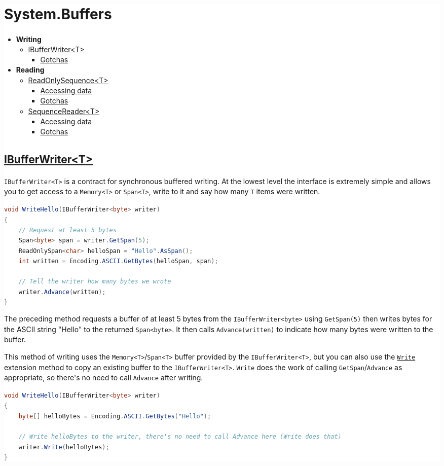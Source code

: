 # System.Buffers

- **Writing**
    - [IBufferWriter\<T\>](#ibufferwritert)
       - [Gotchas](#gotchas)
- **Reading**
    - [ReadOnlySequence\<T\>](#readonlysequencet)
       - [Accessing data](#accessing-data)
       - [Gotchas](#gotchas-1)
    - [SequenceReader\<T\>](#sequencereadert)
       - [Accessing data](#accessing-data-1)
       - [Gotchas](#gotchas-2)
   
## [IBufferWriter\<T\>](https://docs.microsoft.com/en-us/dotnet/api/system.buffers.ibufferwriter-1?view=netstandard-2.1)

`IBufferWriter<T>` is a contract for synchronous buffered writing. At the lowest level the interface is extremely simple and allows you to get access to a `Memory<T>` or `Span<T>`, write to it and say how many `T` items were written.

```C#
void WriteHello(IBufferWriter<byte> writer)
{
    // Request at least 5 bytes
    Span<byte> span = writer.GetSpan(5);
    ReadOnlySpan<char> helloSpan = "Hello".AsSpan();
    int written = Encoding.ASCII.GetBytes(helloSpan, span);
    
    // Tell the writer how many bytes we wrote
    writer.Advance(written);
}
```

The preceding method requests a buffer of at least 5 bytes from the `IBufferWriter<byte>` using `GetSpan(5)` then writes bytes for the ASCII string "Hello" to the returned `Span<byte>`. It then calls `Advance(written)` to indicate how many bytes were written to the buffer. 

This method of writing uses the `Memory<T>`/`Span<T>` buffer provided by the `IBufferWriter<T>`, but you can also use the [`Write`](https://docs.microsoft.com/en-us/dotnet/api/system.buffers.buffersextensions.write?view=netstandard-2.1) extension method to copy an existing buffer to the `IBufferWriter<T>`. `Write` does the work of calling `GetSpan`/`Advance` as appropriate, so there's no need to call `Advance` after writing.

```C#
void WriteHello(IBufferWriter<byte> writer)
{
    byte[] helloBytes = Encoding.ASCII.GetBytes("Hello");
    
    // Write helloBytes to the writer, there's no need to call Advance here (Write does that)
    writer.Write(helloBytes);
}
```
